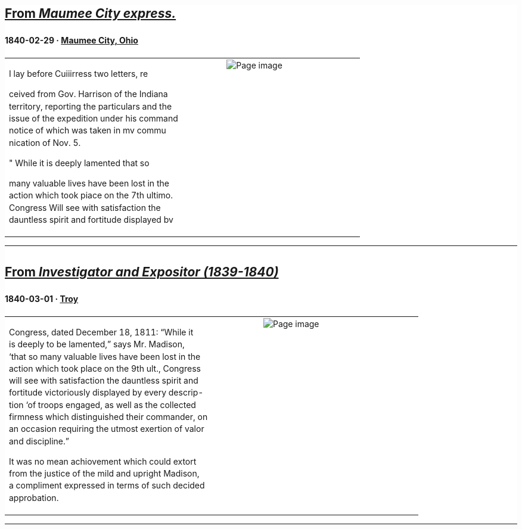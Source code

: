 
## [From _Maumee City express._](https://www.loc.gov/resource/sn85026141/1840-02-29/ed-1/?sp=1)

#### 1840-02-29 &middot; [Maumee City, Ohio](http://dbpedia.org/resource/Maumee%2C_Ohio)

<table style="width: 100%;"><tr><td style="width: 50%">

  
I lay before Cuiiirress two letters, re  
  
ceived from Gov. Harrison of the Indiana  
territory, reporting the particulars and the  
issue of the expedition under his command  
notice of which was taken in mv commu­  
nication of Nov. 5.  
  
&quot; While it is deeply lamented that so  
  
many valuable lives have been lost in the  
action which took piace on the 7th ultimo.  
Congress Will see with satisfaction the  
dauntless spirit and fortitude displayed bv
</td><td style="width: 50%; max-height: 75%; margin: auto; display: block;">
<img alt="Page image" src="https://tile.loc.gov/image-services/iiif/service:ndnp:ohi:batch_ohi_fu_ver01:data:sn85026141:00296026827:1840022901:0655/pct:73.25268817204301,45.57025623848602,16.397849462365592,7.65365935354212/!600,600/0/default.jpg"/>
</td>
</tr></table>

---

## [From _Investigator and Expositor (1839-1840)_](https://archive.org/details/sim_investigator-and-expositor_1840-03_1_8/page/n6/mode/1up?view=theater)

#### 1840-03-01 &middot; [Troy](http://dbpedia.org/resource/Troy%2C_Ohio)

<table style="width: 100%;"><tr><td style="width: 50%">

  
Congress, dated December 18, 1811: “While it  
is deeply to be lamented,” says Mr. Madison,  
‘that so many valuable lives have been lost in the  
action which took place on the 9th ult., Congress  
will see with satisfaction the dauntless spirit and  
fortitude victoriously displayed by every descrip-  
tion ‘of troops engaged, as well as the collected  
firmness which distinguished their commander, on  
an occasion requiring the utmost exertion of valor  
and discipline.”  
  
It was no mean achiovement which could extort  
from the justice of the mild and upright Madison,  
a compliment expressed in terms of such decided  
approbation.
</td><td style="width: 50%; max-height: 75%; margin: auto; display: block;">
<img alt="Page image" src="https://iiif.archive.org/image/iiif/2/sim_investigator-and-expositor_1840-03_1_8%2Fsim_investigator-and-expositor_1840-03_1_8_jp2.zip%2Fsim_investigator-and-expositor_1840-03_1_8_jp2%2Fsim_investigator-and-expositor_1840-03_1_8_0006.jp2/pct:46.25850340136054,59.996056782334385,37.925170068027214,18.33596214511041/600,/0/default.jpg"/>
</td>
</tr></table>

---